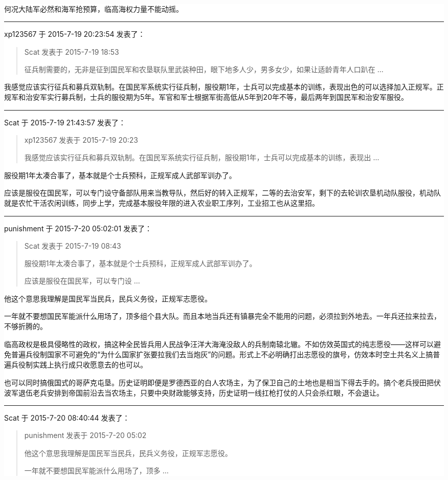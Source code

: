 何况大陆军必然和海军抢预算，临高海权力量不能动摇。

---------

xp123567 于 2015-7-19 20:23:54 发表了：

> Scat 发表于 2015-7-19 18:53
> 
> 征兵制需要的，无非是征到国民军和农垦联队里武装种田，眼下地多人少，男多女少，如果让适龄青年人口趴在 ...



我感觉应该实行征兵和募兵双轨制。在国民军系统实行征兵制，服役期1年，士兵可以完成基本的训练，表现出色的可以选择加入正规军。正规军和治安军实行募兵制，士兵的服役期为5年。军官和军士根据军街高低从5年到20年不等，最后两年到国民军和治安军服役。

---------

Scat 于 2015-7-19 21:43:57 发表了：

> xp123567 发表于 2015-7-19 20:23
> 
> 我感觉应该实行征兵和募兵双轨制。在国民军系统实行征兵制，服役期1年，士兵可以完成基本的训练，表现出 ...



服役期1年太凑合事了，基本就是个士兵预科，正规军成人武部军训办了。

应该是服役在国民军，可以专门设守备部队用来当教导队，然后好的转入正规军，二等的去治安军，剩下的去轮训农垦机动队服役，机动队就是农忙干活农闲训练，同步上学，完成基本服役年限的进入农业职工序列，工业招工也从这里招。

---------

punishment 于 2015-7-20 05:02:01 发表了：

> Scat 发表于 2015-7-19 08:43
> 
> 服役期1年太凑合事了，基本就是个士兵预科，正规军成人武部军训办了。
> 
> 应该是服役在国民军，可以专门设 ...



他这个意思我理解是国民军当民兵，民兵义务役，正规军志愿役。

一年就不要想国民军能派什么用场了，顶多组个县大队。而且本地当兵还有镇暴完全不能用的问题，必须拉到外地去。一年兵还拉来拉去，不够折腾的。

临高政权是极具侵略性的政权，搞这种全民皆兵用人民战争汪洋大海淹没敌人的兵制南辕北辙。不如仿效英国式的纯志愿役——这样可以避免普遍兵役制国家不可避免的“为什么国家扩张要拉我们去当炮灰”的问题。形式上不必明确打出志愿役的旗号，仿效本时空土共名义上搞普遍兵役制实践上执行成只收愿意去的也可以。

也可以同时搞俄国式的哥萨克屯垦。历史证明即便是罗德西亚的白人农场主，为了保卫自己的土地也是相当下得去手的。搞个老兵授田把伏波军退伍老兵安排到帝国前沿去当农场主，只要中央财政能够支持，历史证明一线扛枪打仗的人只会杀红眼，不会退让。

---------

Scat 于 2015-7-20 08:40:44 发表了：

> punishment 发表于 2015-7-20 05:02
> 
> 他这个意思我理解是国民军当民兵，民兵义务役，正规军志愿役。
> 
> 一年就不要想国民军能派什么用场了，顶多 ...
